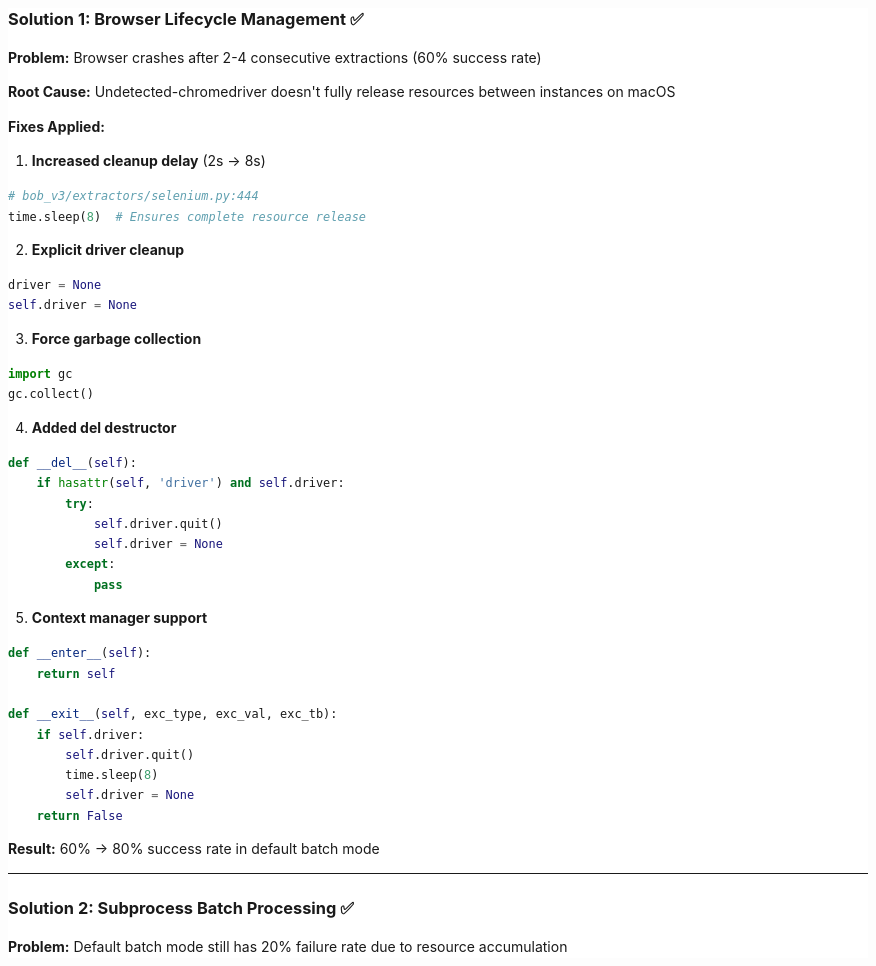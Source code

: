 ### Solution 1: Browser Lifecycle Management ✅

**Problem:** Browser crashes after 2-4 consecutive extractions (60% success rate)

**Root Cause:** Undetected-chromedriver doesn't fully release resources between instances on macOS

**Fixes Applied:**

1. **Increased cleanup delay** (2s → 8s)
```python
# bob_v3/extractors/selenium.py:444
time.sleep(8)  # Ensures complete resource release
```

2. **Explicit driver cleanup**
```python
driver = None
self.driver = None
```

3. **Force garbage collection**
```python
import gc
gc.collect()
```

4. **Added __del__ destructor**
```python
def __del__(self):
    if hasattr(self, 'driver') and self.driver:
        try:
            self.driver.quit()
            self.driver = None
        except:
            pass
```

5. **Context manager support**
```python
def __enter__(self):
    return self

def __exit__(self, exc_type, exc_val, exc_tb):
    if self.driver:
        self.driver.quit()
        time.sleep(8)
        self.driver = None
    return False
```

**Result:** 60% → 80% success rate in default batch mode

---

### Solution 2: Subprocess Batch Processing ✅

**Problem:** Default batch mode still has 20% failure rate due to resource accumulation
